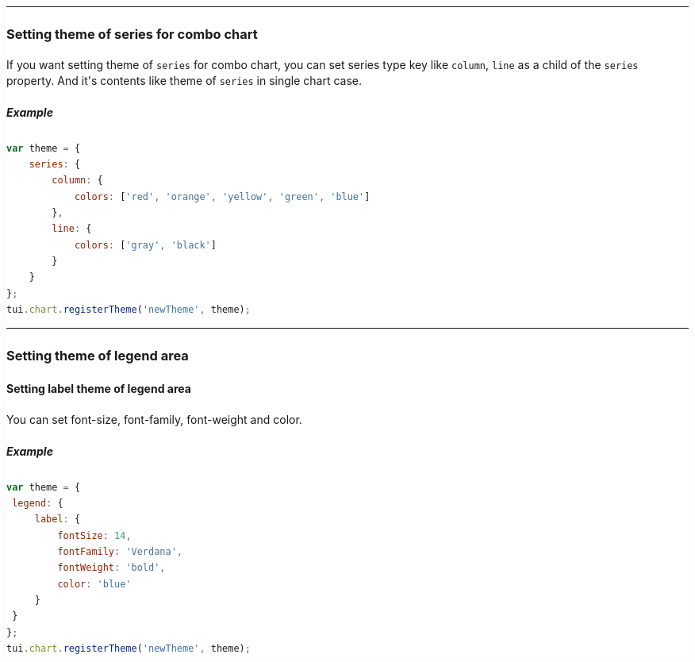 
***
### Setting theme of series for combo chart

If you want setting theme of `series` for combo chart, you can set series type key like `column`, `line` as a child of the `series` property.
And it's contents like theme of `series` in single chart case.

##### Example
```javascript
var theme = {
    series: {
        column: {
            colors: ['red', 'orange', 'yellow', 'green', 'blue']
        },
        line: {
            colors: ['gray', 'black']
        }
    }
};
tui.chart.registerTheme('newTheme', theme);
```
***

### Setting theme of legend area

#### Setting label theme of legend area

You can set font-size, font-family, font-weight and color.

##### Example
```javascript
var theme = {
 legend: {
     label: {
         fontSize: 14,
         fontFamily: 'Verdana',
         fontWeight: 'bold',
         color: 'blue'
     }
 }
};
tui.chart.registerTheme('newTheme', theme);
```
